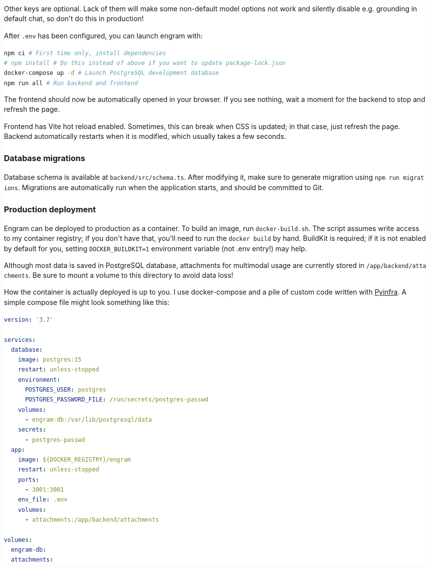 Other keys are optional. Lack of them will make some non-default model options
not work and silently disable e.g. grounding in default chat, so don't do this
in production!

After `.env` has been configured, you can launch engram with:
```sh
npm ci # First time only, install dependencies
# npm install # Do this instead of above if you want to update package-lock.json
docker-compose up -d # Launch PostgreSQL development database
npm run all # Run backend and frontend
```

The frontend should now be automatically opened in your browser. If you see
nothing, wait a moment for the backend to stop and refresh the page.

Frontend has Vite hot reload enabled. Sometimes, this can break when CSS is
updated; in that case, just refresh the page. Backend automatically restarts
when it is modified, which usually takes a few seconds.

### Database migrations
Database schema is available at `backend/src/schema.ts`. After modifying it,
make sure to generate migration using `npm run migrations`. Migrations are
automatically run when the application starts, and should be committed to Git.

### Production deployment
Engram can be deployed to production as a container. To build an image, run
`docker-build.sh`. The script assumes write access to my container registry;
if you don't have that, you'll need to run the `docker build` by hand.
BuildKit is required; if it is not enabled by default for you, setting
`DOCKER_BUILDKIT=1` environment variable (not .env entry!) may help.

Although most data is saved in PostgreSQL database, attachments for multimodal
usage are currently stored in `/app/backend/attachments`. Be sure to mount
a volume to this directory to avoid data loss!

How the container is actually deployed is up to you. I use docker-compose and
a pile of custom code written with [Pyinfra](https://pyinfra.com/). A simple
compose file might look something like this:

```yml
version: '3.7'

services:
  database:
    image: postgres:15
    restart: unless-stopped
    environment:
      POSTGRES_USER: postgres
      POSTGRES_PASSWORD_FILE: /run/secrets/postgres-passwd
    volumes:
      - engram-db:/var/lib/postgresql/data
    secrets:
      - postgres-passwd
  app:
    image: ${DOCKER_REGISTRY}/engram
    restart: unless-stopped
    ports:
      - 3001:3001
    env_file: .env
    volumes:
      - attachments:/app/backend/attachments

volumes:
  engram-db:
  attachments:

```